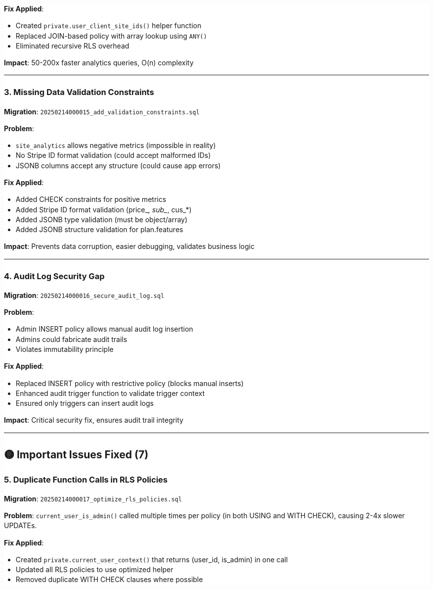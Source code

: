 **Fix Applied**:
- Created `private.user_client_site_ids()` helper function
- Replaced JOIN-based policy with array lookup using `ANY()`
- Eliminated recursive RLS overhead

**Impact**: 50-200x faster analytics queries, O(n) complexity

---

### 3. Missing Data Validation Constraints
**Migration**: `20250214000015_add_validation_constraints.sql`

**Problem**:
- `site_analytics` allows negative metrics (impossible in reality)
- No Stripe ID format validation (could accept malformed IDs)
- JSONB columns accept any structure (could cause app errors)

**Fix Applied**:
- Added CHECK constraints for positive metrics
- Added Stripe ID format validation (price_*, sub_*, cus_*)
- Added JSONB type validation (must be object/array)
- Added JSONB structure validation for plan.features

**Impact**: Prevents data corruption, easier debugging, validates business logic

---

### 4. Audit Log Security Gap
**Migration**: `20250214000016_secure_audit_log.sql`

**Problem**:
- Admin INSERT policy allows manual audit log insertion
- Admins could fabricate audit trails
- Violates immutability principle

**Fix Applied**:
- Replaced INSERT policy with restrictive policy (blocks manual inserts)
- Enhanced audit trigger function to validate trigger context
- Ensured only triggers can insert audit logs

**Impact**: Critical security fix, ensures audit trail integrity

---

## 🟡 Important Issues Fixed (7)

### 5. Duplicate Function Calls in RLS Policies
**Migration**: `20250214000017_optimize_rls_policies.sql`

**Problem**: `current_user_is_admin()` called multiple times per policy (in both USING and WITH CHECK), causing 2-4x slower UPDATEs.

**Fix Applied**:
- Created `private.current_user_context()` that returns (user_id, is_admin) in one call
- Updated all RLS policies to use optimized helper
- Removed duplicate WITH CHECK clauses where possible
